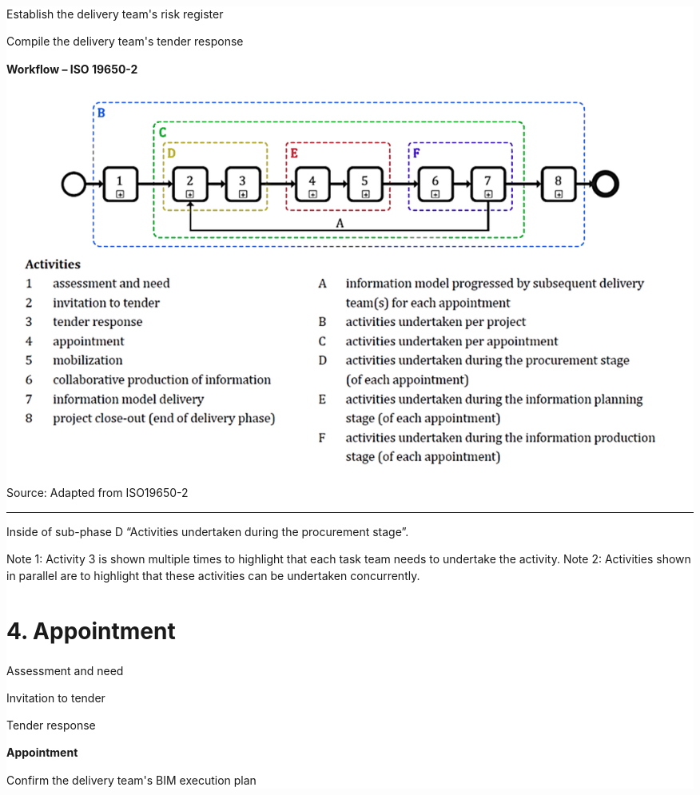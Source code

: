 Establish the delivery team's risk register

Compile the delivery team's tender response

__Workflow – ISO 19650\-2__

![](img/iBIMD_Course_20230701143.png)

Source: Adapted from ISO19650\-2

---

Inside of sub-phase D “Activities undertaken during the procurement stage”. 

Note 1: Activity 3 is shown multiple times to highlight that each task team needs to undertake the activity.
Note 2: Activities shown in parallel are to highlight that these activities can be undertaken concurrently.
 


# 4. Appointment

Assessment and need

Invitation to tender

Tender response

__Appointment__

Confirm the delivery team's BIM execution plan
